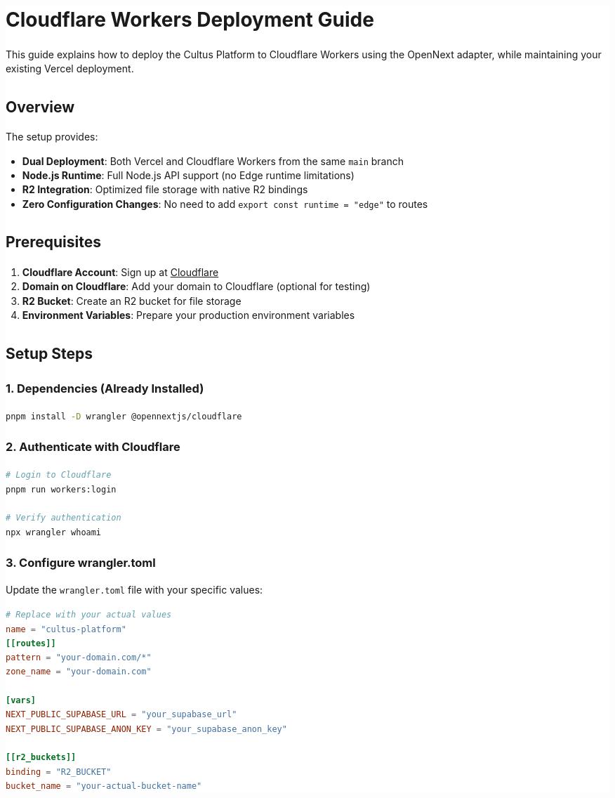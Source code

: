 # Cloudflare Workers Deployment Guide

This guide explains how to deploy the Cultus Platform to Cloudflare Workers using the OpenNext adapter, while maintaining your existing Vercel deployment.

## Overview

The setup provides:
- **Dual Deployment**: Both Vercel and Cloudflare Workers from the same `main` branch
- **Node.js Runtime**: Full Node.js API support (no Edge runtime limitations)
- **R2 Integration**: Optimized file storage with native R2 bindings
- **Zero Configuration Changes**: No need to add `export const runtime = "edge"` to routes

## Prerequisites

1. **Cloudflare Account**: Sign up at [Cloudflare](https://cloudflare.com)
2. **Domain on Cloudflare**: Add your domain to Cloudflare (optional for testing)
3. **R2 Bucket**: Create an R2 bucket for file storage
4. **Environment Variables**: Prepare your production environment variables

## Setup Steps

### 1. Dependencies (Already Installed)
```bash
pnpm install -D wrangler @opennextjs/cloudflare
```

### 2. Authenticate with Cloudflare
```bash
# Login to Cloudflare
pnpm run workers:login

# Verify authentication
npx wrangler whoami
```

### 3. Configure wrangler.toml

Update the `wrangler.toml` file with your specific values:

```toml
# Replace with your actual values
name = "cultus-platform"
[[routes]]
pattern = "your-domain.com/*"
zone_name = "your-domain.com"

[vars]
NEXT_PUBLIC_SUPABASE_URL = "your_supabase_url"
NEXT_PUBLIC_SUPABASE_ANON_KEY = "your_supabase_anon_key"

[[r2_buckets]]
binding = "R2_BUCKET"
bucket_name = "your-actual-bucket-name"
```
